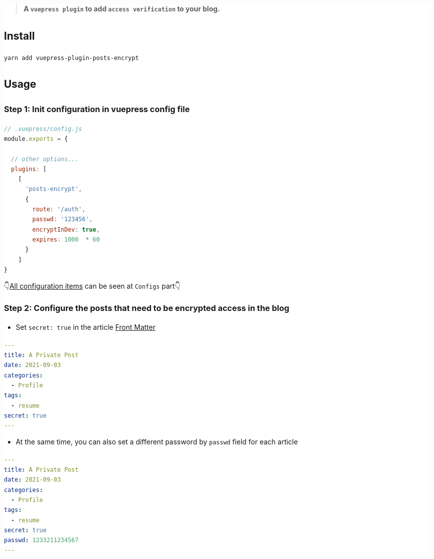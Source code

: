 > **A `vuepress plugin` to add `access verification` to your blog.**

## Install

```sh
yarn add vuepress-plugin-posts-encrypt
```

## Usage

### Step 1: Init configuration in vuepress config file

```js
// .vuepress/config.js
module.exports = {

  // other options...
  plugins: [
    [
      'posts-encrypt',
      {
        route: '/auth',
        passwd: '123456',
        encryptInDev: true,
        expires: 1000  * 60
      }
    ]
}
```

👇[All configuration items](#Configs) can be seen at `Configs` part👇

### Step 2: Configure the posts that need to be encrypted access in the blog

- Set `secret: true` in the article [Front Matter](https://vuepress.vuejs.org/zh/guide/frontmatter.html#%E5%85%B6%E4%BB%96%E6%A0%BC%E5%BC%8F%E7%9A%84-front-matter)

```yml
---
title: A Private Post
date: 2021-09-03
categories:
  - Profile
tags:
  - resume
secret: true
---
```

- At the same time, you can also set a different password by `passwd` field for each article

```yml
---
title: A Private Post
date: 2021-09-03
categories:
  - Profile
tags:
  - resume
secret: true
passwd: 1233211234567
---
```
